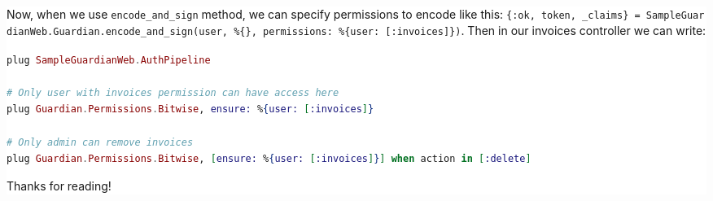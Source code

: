 Now, when we use `encode_and_sign` method, we can specify permissions to encode like this: `{:ok, token, _claims} = SampleGuardianWeb.Guardian.encode_and_sign(user, %{}, permissions: %{user: [:invoices]})`. Then in our invoices controller we can write:

``` elixir
plug SampleGuardianWeb.AuthPipeline

# Only user with invoices permission can have access here
plug Guardian.Permissions.Bitwise, ensure: %{user: [:invoices]}

# Only admin can remove invoices
plug Guardian.Permissions.Bitwise, [ensure: %{user: [:invoices]}] when action in [:delete]
```

Thanks for reading!
